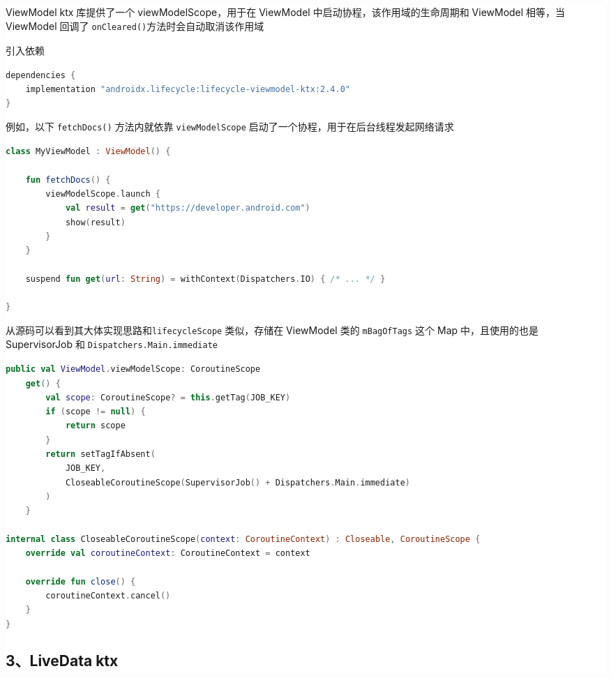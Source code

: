 ViewModel ktx 库提供了一个 viewModelScope，用于在 ViewModel 中启动协程，该作用域的生命周期和 ViewModel 相等，当 ViewModel 回调了 `onCleared()`方法时会自动取消该作用域

引入依赖

```groovy
dependencies {
    implementation "androidx.lifecycle:lifecycle-viewmodel-ktx:2.4.0"
}
```

例如，以下 `fetchDocs()` 方法内就依靠 `viewModelScope` 启动了一个协程，用于在后台线程发起网络请求

```kotlin
class MyViewModel : ViewModel() {
    
    fun fetchDocs() {
        viewModelScope.launch {
            val result = get("https://developer.android.com")
            show(result)
        }
    }

    suspend fun get(url: String) = withContext(Dispatchers.IO) { /* ... */ }

}
```

从源码可以看到其大体实现思路和`lifecycleScope` 类似，存储在 ViewModel 类的 `mBagOfTags` 这个 Map 中，且使用的也是 SupervisorJob 和 `Dispatchers.Main.immediate`

```kotlin
public val ViewModel.viewModelScope: CoroutineScope
    get() {
        val scope: CoroutineScope? = this.getTag(JOB_KEY)
        if (scope != null) {
            return scope
        }
        return setTagIfAbsent(
            JOB_KEY,
            CloseableCoroutineScope(SupervisorJob() + Dispatchers.Main.immediate)
        )
    }

internal class CloseableCoroutineScope(context: CoroutineContext) : Closeable, CoroutineScope {
    override val coroutineContext: CoroutineContext = context

    override fun close() {
        coroutineContext.cancel()
    }
}
```

## 3、LiveData ktx
